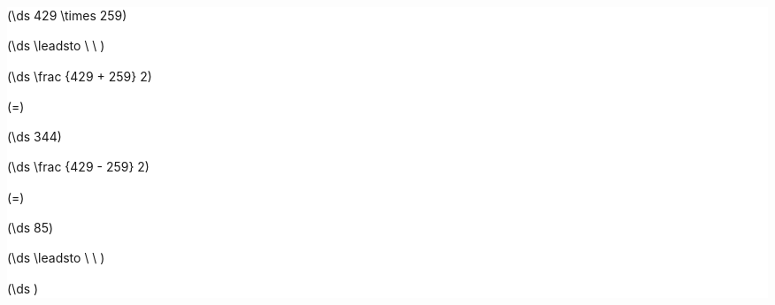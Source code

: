 \(\ds 429 \times 259\)














\(\ds \leadsto \ \ \)





\(\ds \frac {429 + 259} 2\)

\(=\)







\(\ds 344\)




















\(\ds \frac {429 - 259} 2\)

\(=\)







\(\ds 85\)














\(\ds \leadsto \ \ \)





\(\ds \)
